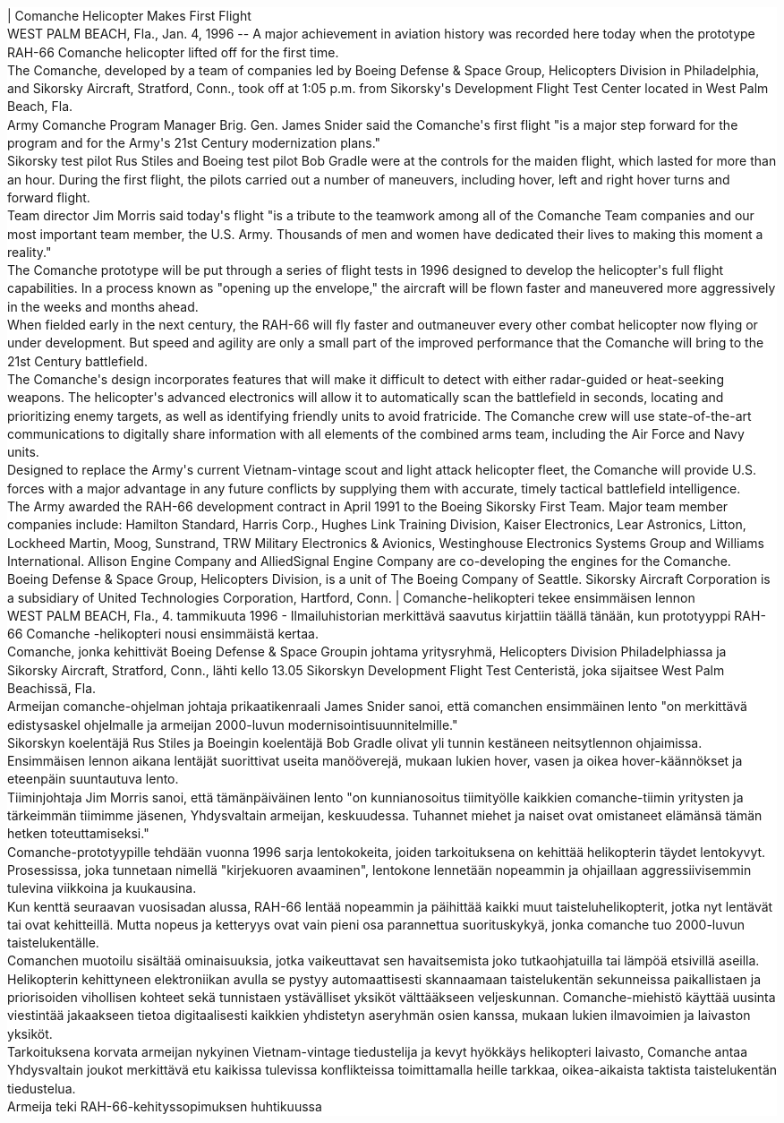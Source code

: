 | Comanche Helicopter Makes First Flight<br/>WEST PALM BEACH, Fla., Jan. 4, 1996 -- A major achievement in aviation history was recorded here today when the prototype RAH-66 Comanche helicopter lifted off for the first time.<br/>The Comanche, developed by a team of companies led by Boeing Defense & Space Group, Helicopters Division in Philadelphia, and Sikorsky Aircraft, Stratford, Conn., took off at 1:05 p.m. from Sikorsky's Development Flight Test Center located in West Palm Beach, Fla.<br/>Army Comanche Program Manager Brig. Gen. James Snider said the Comanche's first flight "is a major step forward for the program and for the Army's 21st Century modernization plans."<br/>Sikorsky test pilot Rus Stiles and Boeing test pilot Bob Gradle were at the controls for the maiden flight, which lasted for more than an hour. During the first flight, the pilots carried out a number of maneuvers, including hover, left and right hover turns and forward flight.<br/>Team director Jim Morris said today's flight "is a tribute to the teamwork among all of the Comanche Team companies and our most important team member, the U.S. Army. Thousands of men and women have dedicated their lives to making this moment a reality."<br/>The Comanche prototype will be put through a series of flight tests in 1996 designed to develop the helicopter's full flight capabilities. In a process known as "opening up the envelope," the aircraft will be flown faster and maneuvered more aggressively in the weeks and months ahead.<br/>When fielded early in the next century, the RAH-66 will fly faster and outmaneuver every other combat helicopter now flying or under development. But speed and agility are only a small part of the improved performance that the Comanche will bring to the 21st Century battlefield.<br/>The Comanche's design incorporates features that will make it difficult to detect with either radar-guided or heat-seeking weapons. The helicopter's advanced electronics will allow it to automatically scan the battlefield in seconds, locating and prioritizing enemy targets, as well as identifying friendly units to avoid fratricide. The Comanche crew will use state-of-the-art communications to digitally share information with all elements of the combined arms team, including the Air Force and Navy units.<br/>Designed to replace the Army's current Vietnam-vintage scout and light attack helicopter fleet, the Comanche will provide U.S. forces with a major advantage in any future conflicts by supplying them with accurate, timely tactical battlefield intelligence.<br/>The Army awarded the RAH-66 development contract in April 1991 to the Boeing Sikorsky First Team. Major team member companies include: Hamilton Standard, Harris Corp., Hughes Link Training Division, Kaiser Electronics, Lear Astronics, Litton, Lockheed Martin, Moog, Sunstrand, TRW Military Electronics & Avionics, Westinghouse Electronics Systems Group and Williams International. Allison Engine Company and AlliedSignal Engine Company are co-developing the engines for the Comanche.<br/>Boeing Defense & Space Group, Helicopters Division, is a unit of The Boeing Company of Seattle. Sikorsky Aircraft Corporation is a subsidiary of United Technologies Corporation, Hartford, Conn. | Comanche-helikopteri tekee ensimmäisen lennon<br/>WEST PALM BEACH, Fla., 4. tammikuuta 1996 - Ilmailuhistorian merkittävä saavutus kirjattiin täällä tänään, kun prototyyppi RAH-66 Comanche -helikopteri nousi ensimmäistä kertaa.<br/>Comanche, jonka kehittivät Boeing Defense & Space Groupin johtama yritysryhmä, Helicopters Division Philadelphiassa ja Sikorsky Aircraft, Stratford, Conn., lähti kello 13.05 Sikorskyn Development Flight Test Centeristä, joka sijaitsee West Palm Beachissä, Fla.<br/>Armeijan comanche-ohjelman johtaja prikaatikenraali James Snider sanoi, että comanchen ensimmäinen lento "on merkittävä edistysaskel ohjelmalle ja armeijan 2000-luvun modernisointisuunnitelmille."<br/>Sikorskyn koelentäjä Rus Stiles ja Boeingin koelentäjä Bob Gradle olivat yli tunnin kestäneen neitsytlennon ohjaimissa. Ensimmäisen lennon aikana lentäjät suorittivat useita manööverejä, mukaan lukien hover, vasen ja oikea hover-käännökset ja eteenpäin suuntautuva lento.<br/>Tiiminjohtaja Jim Morris sanoi, että tämänpäiväinen lento "on kunnianosoitus tiimityölle kaikkien comanche-tiimin yritysten ja tärkeimmän tiimimme jäsenen, Yhdysvaltain armeijan, keskuudessa. Tuhannet miehet ja naiset ovat omistaneet elämänsä tämän hetken toteuttamiseksi."<br/>Comanche-prototyypille tehdään vuonna 1996 sarja lentokokeita, joiden tarkoituksena on kehittää helikopterin täydet lentokyvyt. Prosessissa, joka tunnetaan nimellä "kirjekuoren avaaminen", lentokone lennetään nopeammin ja ohjaillaan aggressiivisemmin tulevina viikkoina ja kuukausina.<br/>Kun kenttä seuraavan vuosisadan alussa, RAH-66 lentää nopeammin ja päihittää kaikki muut taisteluhelikopterit, jotka nyt lentävät tai ovat kehitteillä. Mutta nopeus ja ketteryys ovat vain pieni osa parannettua suorituskykyä, jonka comanche tuo 2000-luvun taistelukentälle.<br/>Comanchen muotoilu sisältää ominaisuuksia, jotka vaikeuttavat sen havaitsemista joko tutkaohjatuilla tai lämpöä etsivillä aseilla. Helikopterin kehittyneen elektroniikan avulla se pystyy automaattisesti skannaamaan taistelukentän sekunneissa paikallistaen ja priorisoiden vihollisen kohteet sekä tunnistaen ystävälliset yksiköt välttääkseen veljeskunnan. Comanche-miehistö käyttää uusinta viestintää jakaakseen tietoa digitaalisesti kaikkien yhdistetyn aseryhmän osien kanssa, mukaan lukien ilmavoimien ja laivaston yksiköt.<br/>Tarkoituksena korvata armeijan nykyinen Vietnam-vintage tiedustelija ja kevyt hyökkäys helikopteri laivasto, Comanche antaa Yhdysvaltain joukot merkittävä etu kaikissa tulevissa konflikteissa toimittamalla heille tarkkaa, oikea-aikaista taktista taistelukentän tiedustelua.<br/>Armeija teki RAH-66-kehityssopimuksen huhtikuussa